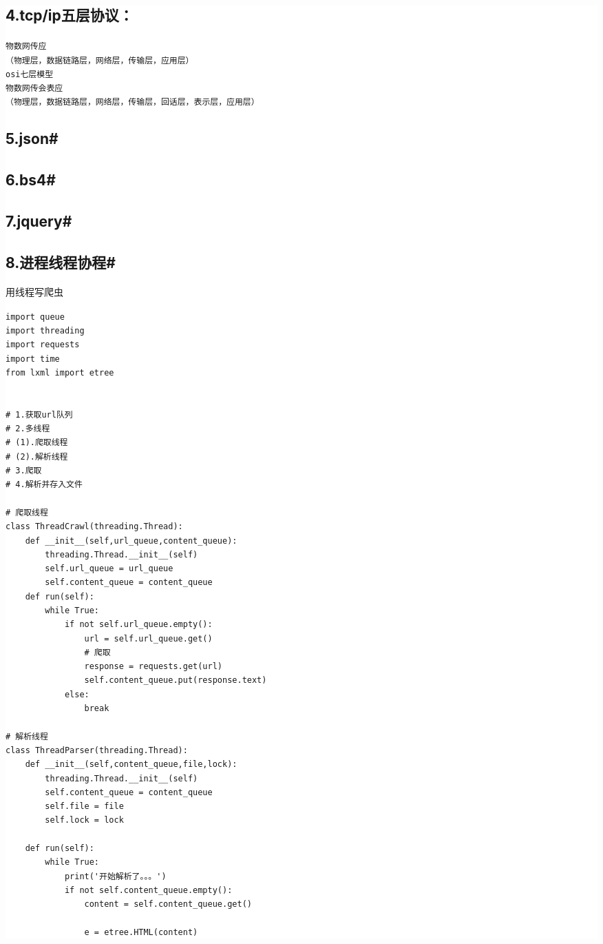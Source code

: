 ## 4.tcp/ip五层协议： 
	物数网传应
	（物理层，数据链路层，网络层，传输层，应用层）
	osi七层模型
	物数网传会表应
	（物理层，数据链路层，网络层，传输层，回话层，表示层，应用层）
## 5.json#
## 6.bs4#
## 7.jquery#
## 8.进程线程协程#

用线程写爬虫

```
import queue
import threading
import requests
import time
from lxml import etree


# 1.获取url队列
# 2.多线程
# (1).爬取线程
# (2).解析线程
# 3.爬取
# 4.解析并存入文件

# 爬取线程
class ThreadCrawl(threading.Thread):
    def __init__(self,url_queue,content_queue):
        threading.Thread.__init__(self)
        self.url_queue = url_queue
        self.content_queue = content_queue
    def run(self):
        while True:
            if not self.url_queue.empty():
                url = self.url_queue.get()
                # 爬取
                response = requests.get(url)
                self.content_queue.put(response.text)
            else:
                break

# 解析线程
class ThreadParser(threading.Thread):
    def __init__(self,content_queue,file,lock):
        threading.Thread.__init__(self)
        self.content_queue = content_queue
        self.file = file
        self.lock = lock

    def run(self):
        while True:
            print('开始解析了。。。')
            if not self.content_queue.empty():
                content = self.content_queue.get()

                e = etree.HTML(content)
```